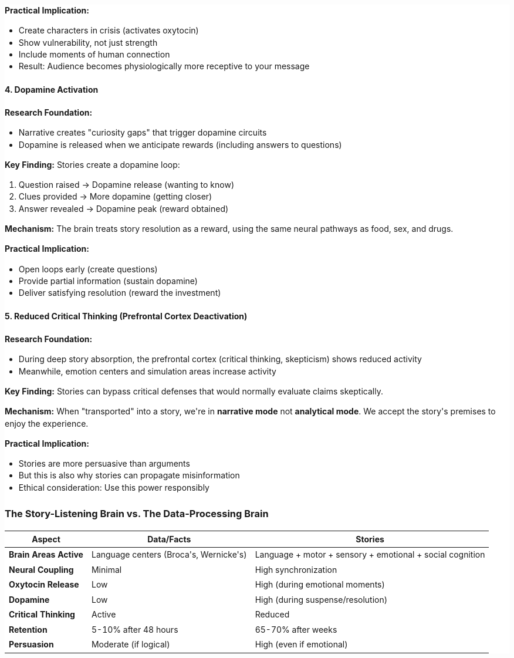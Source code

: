 **Practical Implication:**
- Create characters in crisis (activates oxytocin)
- Show vulnerability, not just strength
- Include moments of human connection
- Result: Audience becomes physiologically more receptive to your message

#### 4. **Dopamine Activation**

**Research Foundation:**
- Narrative creates "curiosity gaps" that trigger dopamine circuits
- Dopamine is released when we anticipate rewards (including answers to questions)

**Key Finding:**
Stories create a dopamine loop:
1. Question raised → Dopamine release (wanting to know)
2. Clues provided → More dopamine (getting closer)
3. Answer revealed → Dopamine peak (reward obtained)

**Mechanism:**
The brain treats story resolution as a reward, using the same neural pathways as food, sex, and drugs.

**Practical Implication:**
- Open loops early (create questions)
- Provide partial information (sustain dopamine)
- Deliver satisfying resolution (reward the investment)

#### 5. **Reduced Critical Thinking (Prefrontal Cortex Deactivation)**

**Research Foundation:**
- During deep story absorption, the prefrontal cortex (critical thinking, skepticism) shows reduced activity
- Meanwhile, emotion centers and simulation areas increase activity

**Key Finding:**
Stories can bypass critical defenses that would normally evaluate claims skeptically.

**Mechanism:**
When "transported" into a story, we're in **narrative mode** not **analytical mode**. We accept the story's premises to enjoy the experience.

**Practical Implication:**
- Stories are more persuasive than arguments
- But this is also why stories can propagate misinformation
- Ethical consideration: Use this power responsibly

### The Story-Listening Brain vs. The Data-Processing Brain

| Aspect | Data/Facts | Stories |
|--------|-----------|---------|
| **Brain Areas Active** | Language centers (Broca's, Wernicke's) | Language + motor + sensory + emotional + social cognition |
| **Neural Coupling** | Minimal | High synchronization |
| **Oxytocin Release** | Low | High (during emotional moments) |
| **Dopamine** | Low | High (during suspense/resolution) |
| **Critical Thinking** | Active | Reduced |
| **Retention** | 5-10% after 48 hours | 65-70% after weeks |
| **Persuasion** | Moderate (if logical) | High (even if emotional) |
